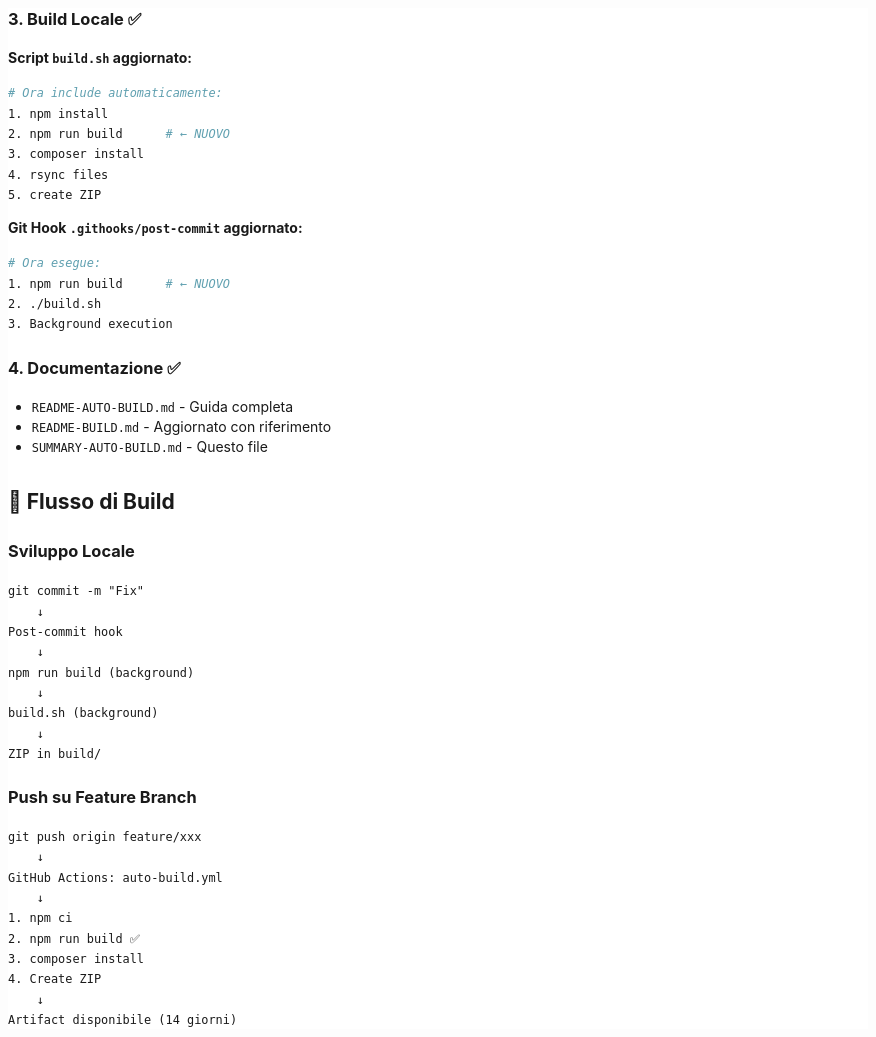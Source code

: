 ### 3. Build Locale ✅

**Script `build.sh` aggiornato:**
```bash
# Ora include automaticamente:
1. npm install
2. npm run build      # ← NUOVO
3. composer install
4. rsync files
5. create ZIP
```

**Git Hook `.githooks/post-commit` aggiornato:**
```bash
# Ora esegue:
1. npm run build      # ← NUOVO
2. ./build.sh
3. Background execution
```

### 4. Documentazione ✅

- `README-AUTO-BUILD.md` - Guida completa
- `README-BUILD.md` - Aggiornato con riferimento
- `SUMMARY-AUTO-BUILD.md` - Questo file

## 🔄 Flusso di Build

### Sviluppo Locale
```
git commit -m "Fix"
    ↓
Post-commit hook
    ↓
npm run build (background)
    ↓
build.sh (background)
    ↓
ZIP in build/
```

### Push su Feature Branch
```
git push origin feature/xxx
    ↓
GitHub Actions: auto-build.yml
    ↓
1. npm ci
2. npm run build ✅
3. composer install
4. Create ZIP
    ↓
Artifact disponibile (14 giorni)
```
